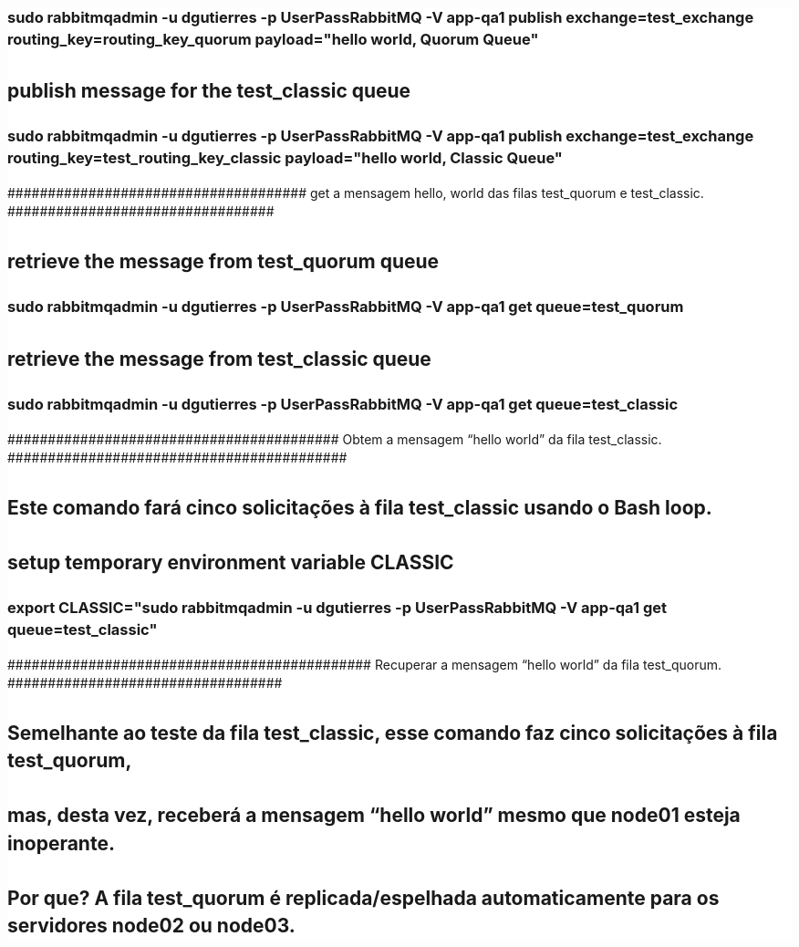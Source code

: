 ### sudo rabbitmqadmin -u dgutierres -p UserPassRabbitMQ -V app-qa1 publish exchange=test\_exchange routing\_key=routing\_key\_quorum payload="hello world, Quorum Queue"

## publish message for the test\_classic queue

### sudo rabbitmqadmin -u dgutierres -p UserPassRabbitMQ -V app-qa1 publish exchange=test\_exchange routing\_key=test\_routing\_key\_classic payload="hello world, Classic Queue"

\##################################### get a mensagem hello, world das filas test\_quorum e test\_classic. #################################

## retrieve the message from test\_quorum queue

### sudo rabbitmqadmin -u dgutierres -p UserPassRabbitMQ -V app-qa1 get queue=test\_quorum

## retrieve the message from test\_classic queue

### sudo rabbitmqadmin -u dgutierres -p UserPassRabbitMQ -V app-qa1 get queue=test\_classic

\######################################### Obtem a mensagem “hello world” da fila test\_classic. ##########################################

## Este comando fará cinco solicitações à fila test\_classic usando o Bash loop.

## setup temporary environment variable CLASSIC

### export CLASSIC="sudo rabbitmqadmin -u dgutierres -p UserPassRabbitMQ -V app-qa1 get queue=test\_classic"

\############################################# Recuperar a mensagem “hello world” da fila test\_quorum. ##################################

## Semelhante ao teste da fila test\_classic, esse comando faz cinco solicitações à fila test\_quorum,

## mas, desta vez, receberá a mensagem “hello world” mesmo que node01 esteja inoperante.

## Por que? A fila test\_quorum é replicada/espelhada automaticamente para os servidores node02 ou node03.
